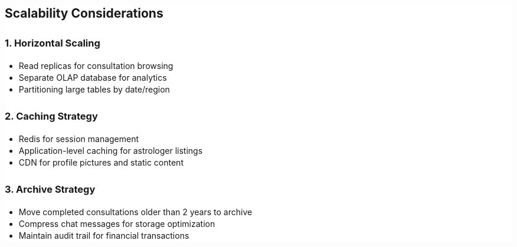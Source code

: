 ## Scalability Considerations

### 1. Horizontal Scaling
- Read replicas for consultation browsing
- Separate OLAP database for analytics
- Partitioning large tables by date/region

### 2. Caching Strategy
- Redis for session management
- Application-level caching for astrologer listings
- CDN for profile pictures and static content

### 3. Archive Strategy
- Move completed consultations older than 2 years to archive
- Compress chat messages for storage optimization
- Maintain audit trail for financial transactions

